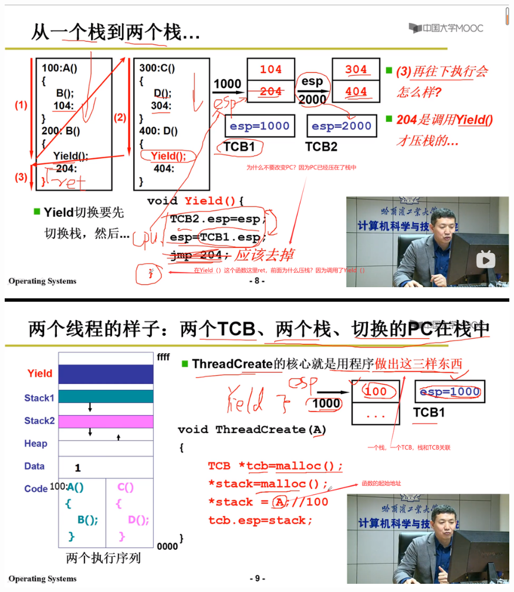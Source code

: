 ![image-20210817193513538](操作系统哈工大.assets/image-20210817193513538.png)



![image-20210817195310344](操作系统哈工大.assets/image-20210817195310344.png)
